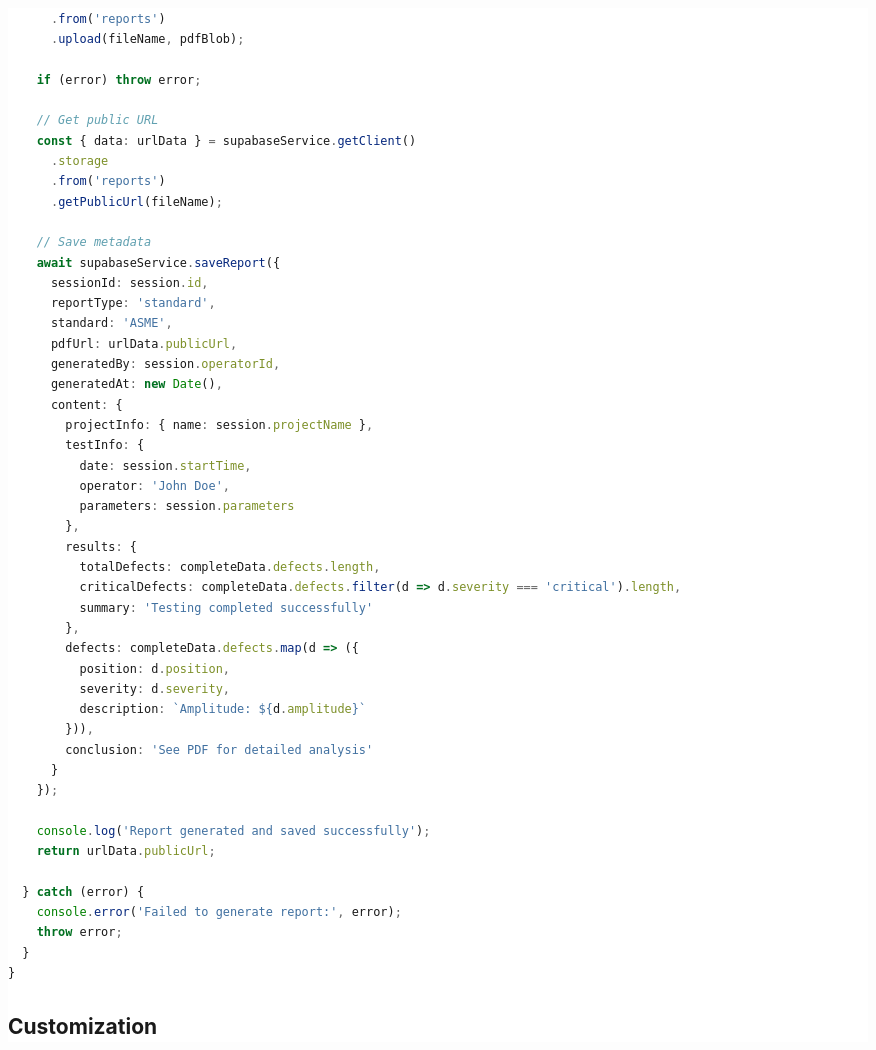 ```typescript
      .from('reports')
      .upload(fileName, pdfBlob);
    
    if (error) throw error;
    
    // Get public URL
    const { data: urlData } = supabaseService.getClient()
      .storage
      .from('reports')
      .getPublicUrl(fileName);
    
    // Save metadata
    await supabaseService.saveReport({
      sessionId: session.id,
      reportType: 'standard',
      standard: 'ASME',
      pdfUrl: urlData.publicUrl,
      generatedBy: session.operatorId,
      generatedAt: new Date(),
      content: {
        projectInfo: { name: session.projectName },
        testInfo: { 
          date: session.startTime, 
          operator: 'John Doe',
          parameters: session.parameters
        },
        results: {
          totalDefects: completeData.defects.length,
          criticalDefects: completeData.defects.filter(d => d.severity === 'critical').length,
          summary: 'Testing completed successfully'
        },
        defects: completeData.defects.map(d => ({
          position: d.position,
          severity: d.severity,
          description: `Amplitude: ${d.amplitude}`
        })),
        conclusion: 'See PDF for detailed analysis'
      }
    });
    
    console.log('Report generated and saved successfully');
    return urlData.publicUrl;
    
  } catch (error) {
    console.error('Failed to generate report:', error);
    throw error;
  }
}
```

## Customization
